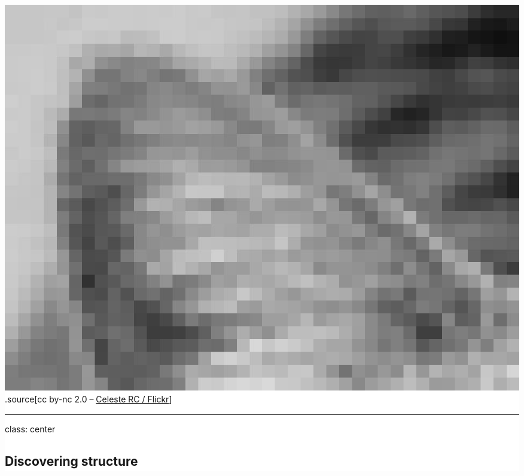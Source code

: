 ![](img/cat_ear.jpg)
.source[cc by-nc 2.0 – [Celeste RC / Flickr](https://www.flickr.com/photos/celesterc/444784759)]

---
class: center

## Discovering structure

